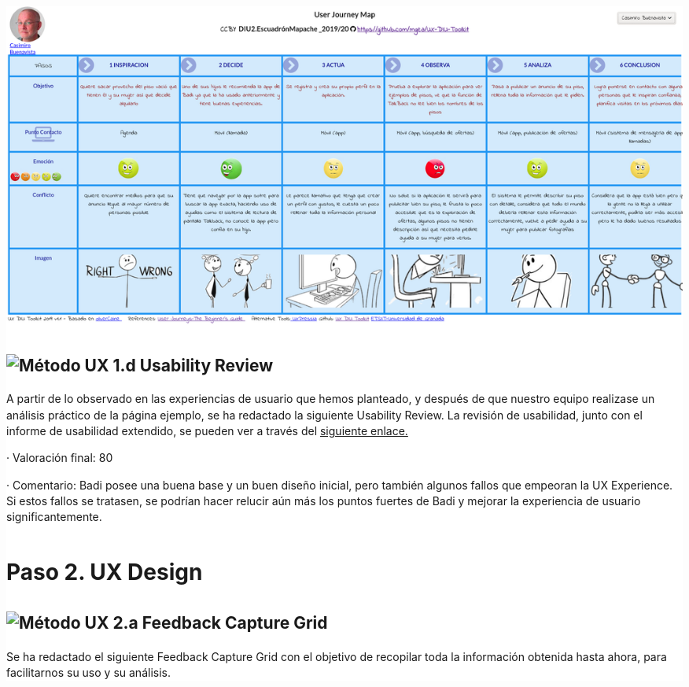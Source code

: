 ![](P1/journey2.png)




## ![Método UX](img/usabilityReview.png) 1.d Usability Review


A partir de lo observado en las experiencias de usuario que hemos planteado, y después de que nuestro equipo realizase un análisis práctico de la página ejemplo, se ha redactado la siguiente Usability Review. La revisión de usabilidad, junto con el informe de usabilidad extendido, se pueden ver a través del [siguiente enlace.](P1/Usability-review.pdf)

· Valoración final: 80

· Comentario: Badi posee una buena base y un buen diseño inicial, pero también algunos fallos que empeoran la UX Experience. Si estos fallos se tratasen, se podrían hacer relucir aún más los puntos fuertes de Badi y mejorar la experiencia de usuario significantemente.





# Paso 2. UX Design  


## ![Método UX](img/feedback-capture-grid.png) 2.a Feedback Capture Grid


Se ha redactado el siguiente Feedback Capture Grid con el objetivo de recopilar toda la información obtenida hasta ahora, para facilitarnos su uso y su análisis.
